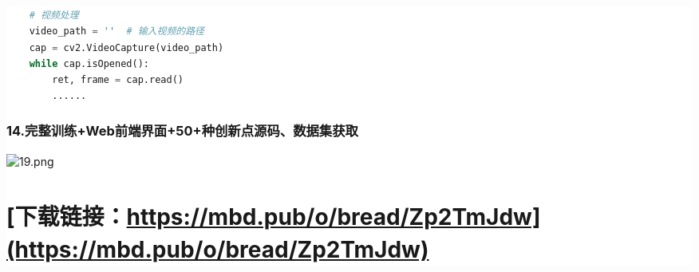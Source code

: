 ```python
    # 视频处理
    video_path = ''  # 输入视频的路径
    cap = cv2.VideoCapture(video_path)
    while cap.isOpened():
        ret, frame = cap.read()
        ......
```


### 14.完整训练+Web前端界面+50+种创新点源码、数据集获取

![19.png](19.png)


# [下载链接：https://mbd.pub/o/bread/Zp2TmJdw](https://mbd.pub/o/bread/Zp2TmJdw)